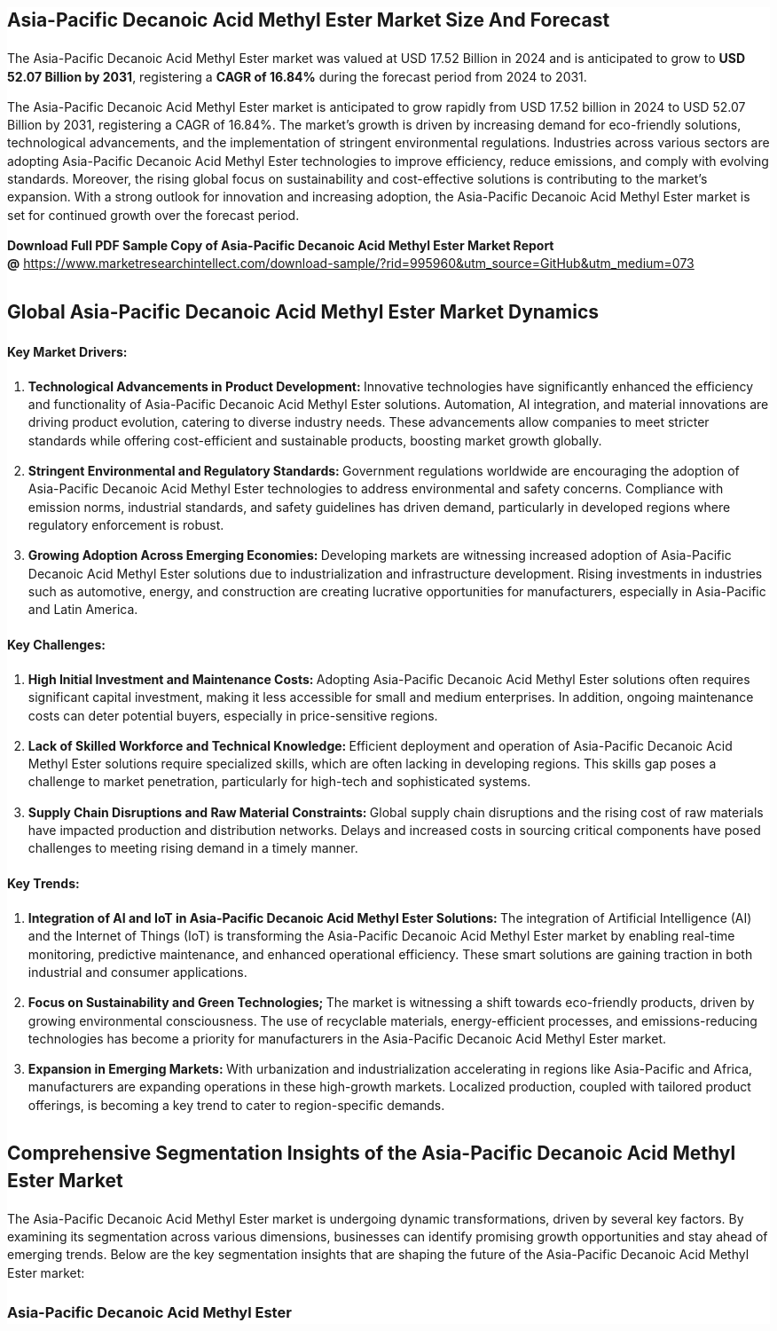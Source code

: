 <h2>Asia-Pacific Decanoic Acid Methyl Ester Market Size And Forecast</h2><p>The Asia-Pacific Decanoic Acid Methyl Ester market was valued at USD 17.52 Billion in 2024 and is anticipated to grow to <strong>USD 52.07 Billion by 2031</strong>, registering a <strong>CAGR of 16.84%</strong> during the forecast period from 2024 to 2031.</p><p>The Asia-Pacific Decanoic Acid Methyl Ester market is anticipated to grow rapidly from USD 17.52 billion in 2024 to USD 52.07 Billion by 2031, registering a CAGR of 16.84%. The market’s growth is driven by increasing demand for eco-friendly solutions, technological advancements, and the implementation of stringent environmental regulations. Industries across various sectors are adopting Asia-Pacific Decanoic Acid Methyl Ester technologies to improve efficiency, reduce emissions, and comply with evolving standards. Moreover, the rising global focus on sustainability and cost-effective solutions is contributing to the market’s expansion. With a strong outlook for innovation and increasing adoption, the Asia-Pacific Decanoic Acid Methyl Ester market is set for continued growth over the forecast period.</p><p><strong>Download Full PDF Sample Copy of Asia-Pacific Decanoic Acid Methyl Ester Market Report @</strong>&nbsp;<a href="https://www.marketresearchintellect.com/download-sample/?rid=995960&amp;utm_source=GitHub&amp;utm_medium=073">https://www.marketresearchintellect.com/download-sample/?rid=995960&amp;utm_source=GitHub&amp;utm_medium=073</a></p><h2>Global Asia-Pacific Decanoic Acid Methyl Ester Market Dynamics</h2><h4><strong>Key Market Drivers:</strong></h4><ol><li><p><strong>Technological Advancements in Product Development:&nbsp;</strong>Innovative technologies have significantly enhanced the efficiency and functionality of Asia-Pacific Decanoic Acid Methyl Ester solutions. Automation, AI integration, and material innovations are driving product evolution, catering to diverse industry needs. These advancements allow companies to meet stricter standards while offering cost-efficient and sustainable products, boosting market growth globally.</p></li><li><p><strong>Stringent Environmental and Regulatory Standards:&nbsp;</strong>Government regulations worldwide are encouraging the adoption of Asia-Pacific Decanoic Acid Methyl Ester technologies to address environmental and safety concerns. Compliance with emission norms, industrial standards, and safety guidelines has driven demand, particularly in developed regions where regulatory enforcement is robust.</p></li><li><p><strong>Growing Adoption Across Emerging Economies:&nbsp;</strong>Developing markets are witnessing increased adoption of Asia-Pacific Decanoic Acid Methyl Ester solutions due to industrialization and infrastructure development. Rising investments in industries such as automotive, energy, and construction are creating lucrative opportunities for manufacturers, especially in Asia-Pacific and Latin America.</p></li></ol><h4><strong>Key Challenges:</strong></h4><ol><li><p><strong>High Initial Investment and Maintenance Costs:&nbsp;</strong>Adopting Asia-Pacific Decanoic Acid Methyl Ester solutions often requires significant capital investment, making it less accessible for small and medium enterprises. In addition, ongoing maintenance costs can deter potential buyers, especially in price-sensitive regions.</p></li><li><p><strong>Lack of Skilled Workforce and Technical Knowledge:&nbsp;</strong>Efficient deployment and operation of Asia-Pacific Decanoic Acid Methyl Ester solutions require specialized skills, which are often lacking in developing regions. This skills gap poses a challenge to market penetration, particularly for high-tech and sophisticated systems.</p></li><li><p><strong>Supply Chain Disruptions and Raw Material Constraints:&nbsp;</strong>Global supply chain disruptions and the rising cost of raw materials have impacted production and distribution networks. Delays and increased costs in sourcing critical components have posed challenges to meeting rising demand in a timely manner.</p></li></ol><h4><strong>Key Trends:</strong></h4><ol><li><p><strong>Integration of AI and IoT in Asia-Pacific Decanoic Acid Methyl Ester Solutions:&nbsp;</strong>The integration of Artificial Intelligence (AI) and the Internet of Things (IoT) is transforming the Asia-Pacific Decanoic Acid Methyl Ester market by enabling real-time monitoring, predictive maintenance, and enhanced operational efficiency. These smart solutions are gaining traction in both industrial and consumer applications.</p></li><li><p><strong>Focus on Sustainability and Green Technologies;&nbsp;</strong>The market is witnessing a shift towards eco-friendly products, driven by growing environmental consciousness. The use of recyclable materials, energy-efficient processes, and emissions-reducing technologies has become a priority for manufacturers in the Asia-Pacific Decanoic Acid Methyl Ester market.</p></li><li><p><strong>Expansion in Emerging Markets:&nbsp;</strong>With urbanization and industrialization accelerating in regions like Asia-Pacific and Africa, manufacturers are expanding operations in these high-growth markets. Localized production, coupled with tailored product offerings, is becoming a key trend to cater to region-specific demands.</p></li></ol><div class="article-main__content" data-test-id="publishing-text-block"><h2>Comprehensive Segmentation Insights of the Asia-Pacific Decanoic Acid Methyl Ester Market</h2><p>The Asia-Pacific Decanoic Acid Methyl Ester market is undergoing dynamic transformations, driven by several key factors. By examining its segmentation across various dimensions, businesses can identify promising growth opportunities and stay ahead of emerging trends. Below are the key segmentation insights that are shaping the future of the Asia-Pacific Decanoic Acid Methyl Ester market:</p><h3><strong>Asia-Pacific Decanoic Acid Methyl Ester